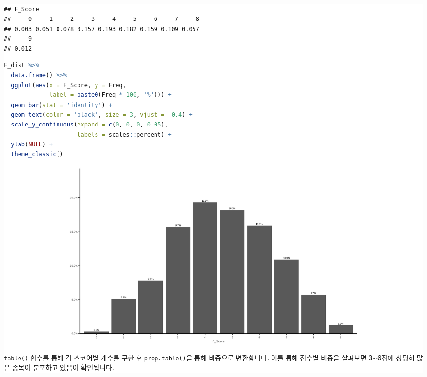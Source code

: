 ```
## F_Score
##     0     1     2     3     4     5     6     7     8 
## 0.003 0.051 0.078 0.157 0.193 0.182 0.159 0.109 0.057 
##     9 
## 0.012
```

```r
F_dist %>%
  data.frame() %>%
  ggplot(aes(x = F_Score, y = Freq,
             label = paste0(Freq * 100, '%'))) +
  geom_bar(stat = 'identity') +
  geom_text(color = 'black', size = 3, vjust = -0.4) +
  scale_y_continuous(expand = c(0, 0, 0, 0.05),
                     labels = scales::percent) +
  ylab(NULL) +
  theme_classic() 
```

<img src="09-factor_basic_files/figure-html/unnamed-chunk-31-1.png" width="70%" style="display: block; margin: auto;" />

`table()` 함수를 통해 각 스코어별 개수를 구한 후 `prop.table()`을 통해 비중으로 변환합니다. 이를 통해 점수별 비중을 살펴보면 3~6점에 상당히 많은 종목이 분포하고 있음이 확인됩니다.


